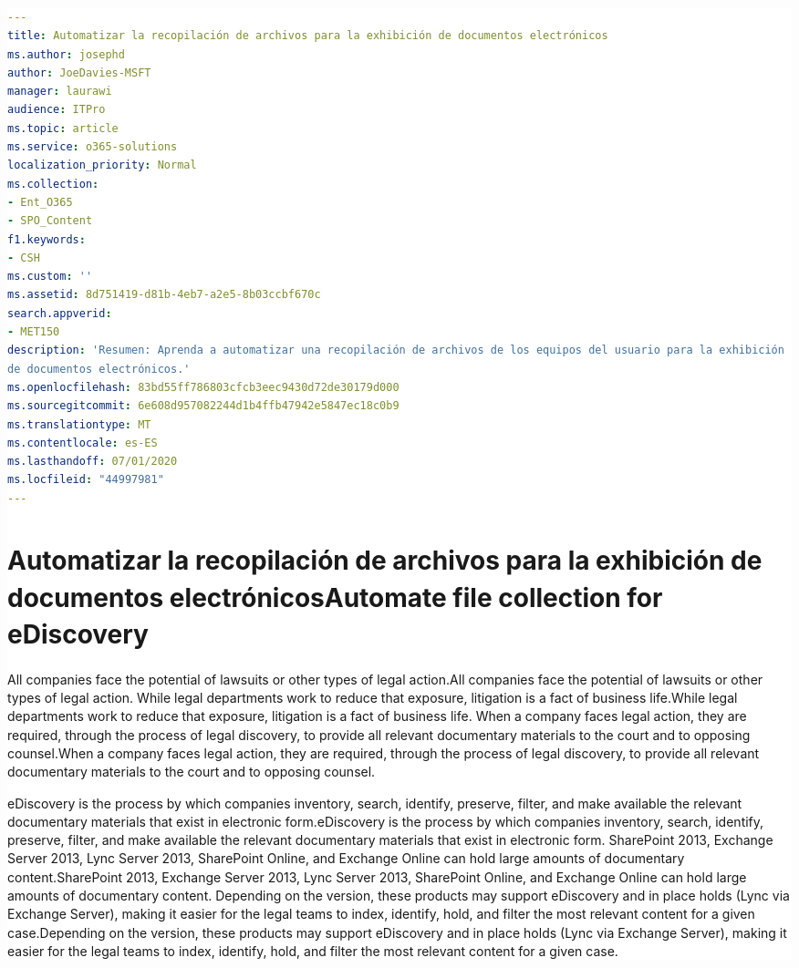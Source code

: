 ```yaml
---
title: Automatizar la recopilación de archivos para la exhibición de documentos electrónicos
ms.author: josephd
author: JoeDavies-MSFT
manager: laurawi
audience: ITPro
ms.topic: article
ms.service: o365-solutions
localization_priority: Normal
ms.collection:
- Ent_O365
- SPO_Content
f1.keywords:
- CSH
ms.custom: ''
ms.assetid: 8d751419-d81b-4eb7-a2e5-8b03ccbf670c
search.appverid:
- MET150
description: 'Resumen: Aprenda a automatizar una recopilación de archivos de los equipos del usuario para la exhibición de documentos electrónicos.'
ms.openlocfilehash: 83bd55ff786803cfcb3eec9430d72de30179d000
ms.sourcegitcommit: 6e608d957082244d1b4ffb47942e5847ec18c0b9
ms.translationtype: MT
ms.contentlocale: es-ES
ms.lasthandoff: 07/01/2020
ms.locfileid: "44997981"
---
```

# <a name="automate-file-collection-for-ediscovery"></a><span data-ttu-id="f9ce6-103">Automatizar la recopilación de archivos para la exhibición de documentos electrónicos</span><span class="sxs-lookup"><span data-stu-id="f9ce6-103">Automate file collection for eDiscovery</span></span>

<span data-ttu-id="f9ce6-104">All companies face the potential of lawsuits or other types of legal action.</span><span class="sxs-lookup"><span data-stu-id="f9ce6-104">All companies face the potential of lawsuits or other types of legal action.</span></span> <span data-ttu-id="f9ce6-105">While legal departments work to reduce that exposure, litigation is a fact of business life.</span><span class="sxs-lookup"><span data-stu-id="f9ce6-105">While legal departments work to reduce that exposure, litigation is a fact of business life.</span></span> <span data-ttu-id="f9ce6-106">When a company faces legal action, they are required, through the process of legal discovery, to provide all relevant documentary materials to the court and to opposing counsel.</span><span class="sxs-lookup"><span data-stu-id="f9ce6-106">When a company faces legal action, they are required, through the process of legal discovery, to provide all relevant documentary materials to the court and to opposing counsel.</span></span> 
  
<span data-ttu-id="f9ce6-107">eDiscovery is the process by which companies inventory, search, identify, preserve, filter, and make available the relevant documentary materials that exist in electronic form.</span><span class="sxs-lookup"><span data-stu-id="f9ce6-107">eDiscovery is the process by which companies inventory, search, identify, preserve, filter, and make available the relevant documentary materials that exist in electronic form.</span></span> <span data-ttu-id="f9ce6-108">SharePoint 2013, Exchange Server 2013, Lync Server 2013, SharePoint Online, and Exchange Online can hold large amounts of documentary content.</span><span class="sxs-lookup"><span data-stu-id="f9ce6-108">SharePoint 2013, Exchange Server 2013, Lync Server 2013, SharePoint Online, and Exchange Online can hold large amounts of documentary content.</span></span> <span data-ttu-id="f9ce6-109">Depending on the version, these products may support eDiscovery and in place holds (Lync via Exchange Server), making it easier for the legal teams to index, identify, hold, and filter the most relevant content for a given case.</span><span class="sxs-lookup"><span data-stu-id="f9ce6-109">Depending on the version, these products may support eDiscovery and in place holds (Lync via Exchange Server), making it easier for the legal teams to index, identify, hold, and filter the most relevant content for a given case.</span></span>
  